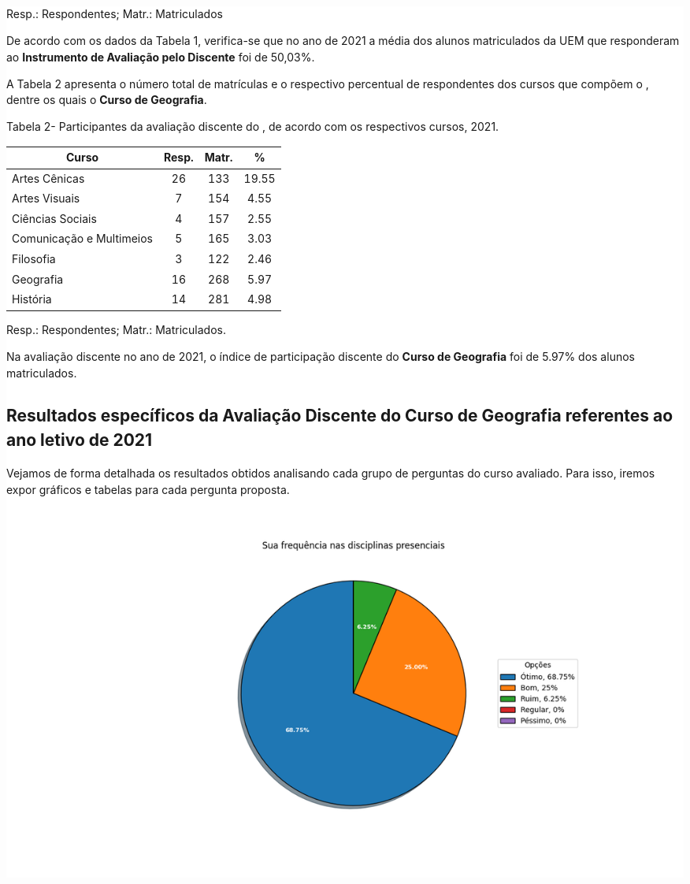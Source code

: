 
Resp.: Respondentes; Matr.: Matriculados

De acordo com os dados da Tabela 1, verifica-se que no ano de 2021 a média dos alunos matriculados da UEM que responderam ao **Instrumento de Avaliação pelo Discente** foi de 50,03%.

A Tabela 2 apresenta o número total de matrículas e o respectivo percentual de respondentes dos cursos que compõem o , dentre os quais o **Curso de Geografia**.

Tabela 2- Participantes da avaliação discente do , de acordo com os respectivos cursos, 2021.

| Curso |  Resp. |Matr.|   %   | 
 |------|:-----:|:-----:|:---:| 
 | Artes Cênicas| 26| 133| 19.55| 
| Artes Visuais| 7| 154| 4.55| 
| Ciências Sociais| 4| 157| 2.55| 
| Comunicação e Multimeios| 5| 165| 3.03| 
| Filosofia| 3| 122| 2.46| 
| Geografia| 16| 268| 5.97| 
| História| 14| 281| 4.98| 
 

Resp.: Respondentes; Matr.: Matriculados.

Na avaliação discente no ano de 2021, o índice de participação discente do **Curso de Geografia** foi de 5.97% dos alunos matriculados.

[^1]: Os dados dessa e das demais tabelas apresentadas neste relatório têm como fonte as informações básicas das avaliações discentes de cada ano letivo no qual o instrumento foi aplicado pela CPA.

## Resultados específicos da Avaliação Discente do Curso de Geografia referentes ao ano letivo de 2021


Vejamos de forma detalhada os resultados obtidos analisando cada grupo de perguntas do curso avaliado. Para isso, iremos expor gráficos e tabelas para cada pergunta proposta. 
 
 
![Frequência em Disciplinas Presenciais](Figura_Grafico/fig_4_225_1766.png 'Frequência em Disciplinas Presenciais')
